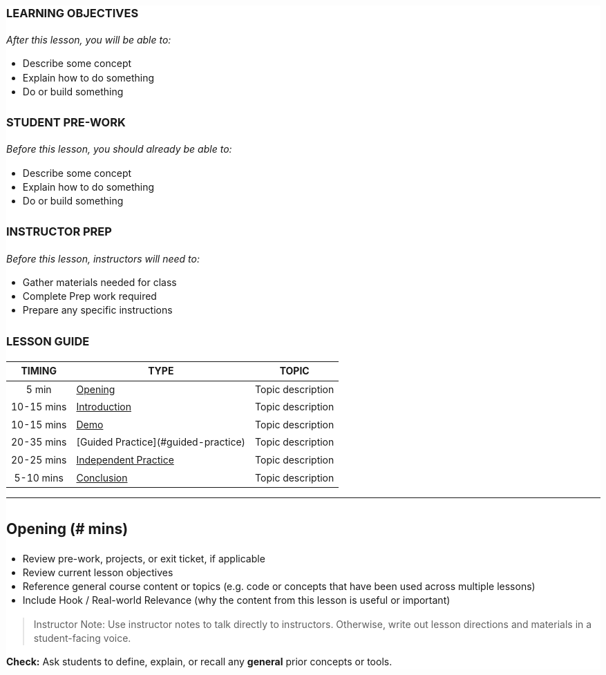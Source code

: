 ### LEARNING OBJECTIVES
*After this lesson, you will be able to:*

- Describe some concept
- Explain how to do something
- Do or build something

### STUDENT PRE-WORK
*Before this lesson, you should already be able to:*

- Describe some concept
- Explain how to do something
- Do or build something

### INSTRUCTOR PREP
*Before this lesson, instructors will need to:*

- Gather materials needed for class
- Complete Prep work required
- Prepare any specific instructions

### LESSON GUIDE
| TIMING  | TYPE  | TOPIC  |
|:-:|---|---|
| 5 min  | [Opening](#opening)  | Topic description  |
| 10-15 mins  | [Introduction](#introduction)   | Topic description  |
| 10-15 mins  | [Demo](#demo)  | Topic description  |
| 20-35 mins  | [Guided Practice](#guided-practice<a name="opening"></a>)  | Topic description  |
| 20-25 mins  | [Independent Practice](#ind-practice)  | Topic description  |
| 5-10 mins  | [Conclusion](#conclusion)  | Topic description  |

---
<a name="opening"></a>
## Opening (# mins)

- Review pre-work, projects, or exit ticket, if applicable
- Review current lesson objectives
- Reference general course content or topics (e.g. code or concepts that have been used across multiple lessons)
- Include Hook / Real-world Relevance (why the content from this lesson is useful or important)

> Instructor Note: Use instructor notes to talk directly to instructors. Otherwise, write out lesson directions and materials in a student-facing voice.

**Check:** Ask students to define, explain, or recall any **general** prior concepts or tools.
